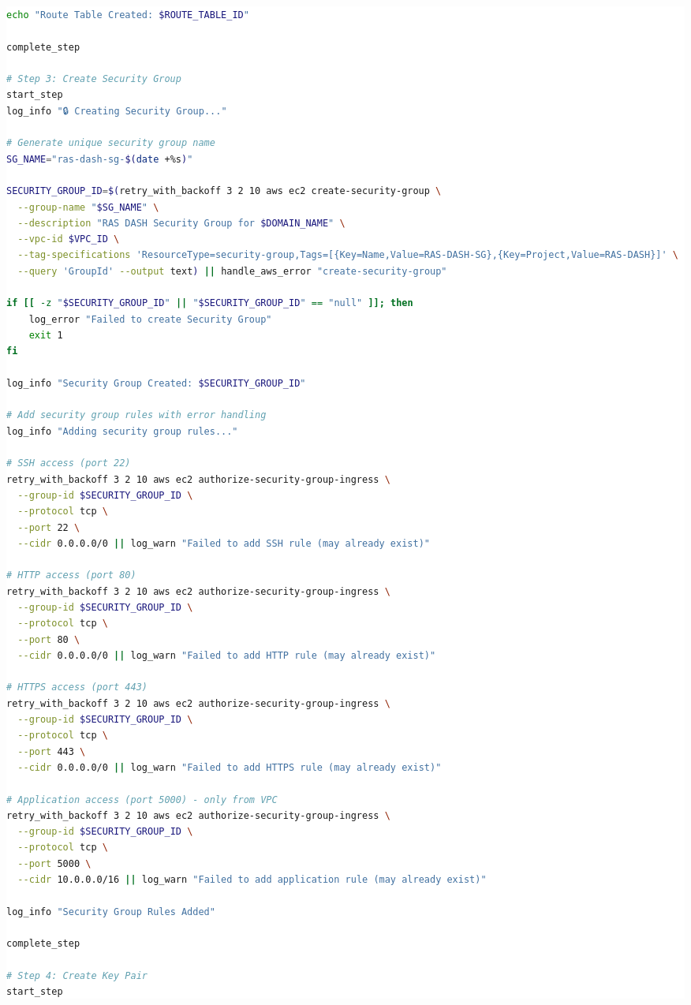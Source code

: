 ```bash
echo "Route Table Created: $ROUTE_TABLE_ID"

complete_step

# Step 3: Create Security Group
start_step
log_info "🔒 Creating Security Group..."

# Generate unique security group name
SG_NAME="ras-dash-sg-$(date +%s)"

SECURITY_GROUP_ID=$(retry_with_backoff 3 2 10 aws ec2 create-security-group \
  --group-name "$SG_NAME" \
  --description "RAS DASH Security Group for $DOMAIN_NAME" \
  --vpc-id $VPC_ID \
  --tag-specifications 'ResourceType=security-group,Tags=[{Key=Name,Value=RAS-DASH-SG},{Key=Project,Value=RAS-DASH}]' \
  --query 'GroupId' --output text) || handle_aws_error "create-security-group"

if [[ -z "$SECURITY_GROUP_ID" || "$SECURITY_GROUP_ID" == "null" ]]; then
    log_error "Failed to create Security Group"
    exit 1
fi

log_info "Security Group Created: $SECURITY_GROUP_ID"

# Add security group rules with error handling
log_info "Adding security group rules..."

# SSH access (port 22)
retry_with_backoff 3 2 10 aws ec2 authorize-security-group-ingress \
  --group-id $SECURITY_GROUP_ID \
  --protocol tcp \
  --port 22 \
  --cidr 0.0.0.0/0 || log_warn "Failed to add SSH rule (may already exist)"

# HTTP access (port 80)
retry_with_backoff 3 2 10 aws ec2 authorize-security-group-ingress \
  --group-id $SECURITY_GROUP_ID \
  --protocol tcp \
  --port 80 \
  --cidr 0.0.0.0/0 || log_warn "Failed to add HTTP rule (may already exist)"

# HTTPS access (port 443)
retry_with_backoff 3 2 10 aws ec2 authorize-security-group-ingress \
  --group-id $SECURITY_GROUP_ID \
  --protocol tcp \
  --port 443 \
  --cidr 0.0.0.0/0 || log_warn "Failed to add HTTPS rule (may already exist)"

# Application access (port 5000) - only from VPC
retry_with_backoff 3 2 10 aws ec2 authorize-security-group-ingress \
  --group-id $SECURITY_GROUP_ID \
  --protocol tcp \
  --port 5000 \
  --cidr 10.0.0.0/16 || log_warn "Failed to add application rule (may already exist)"

log_info "Security Group Rules Added"

complete_step

# Step 4: Create Key Pair
start_step
```